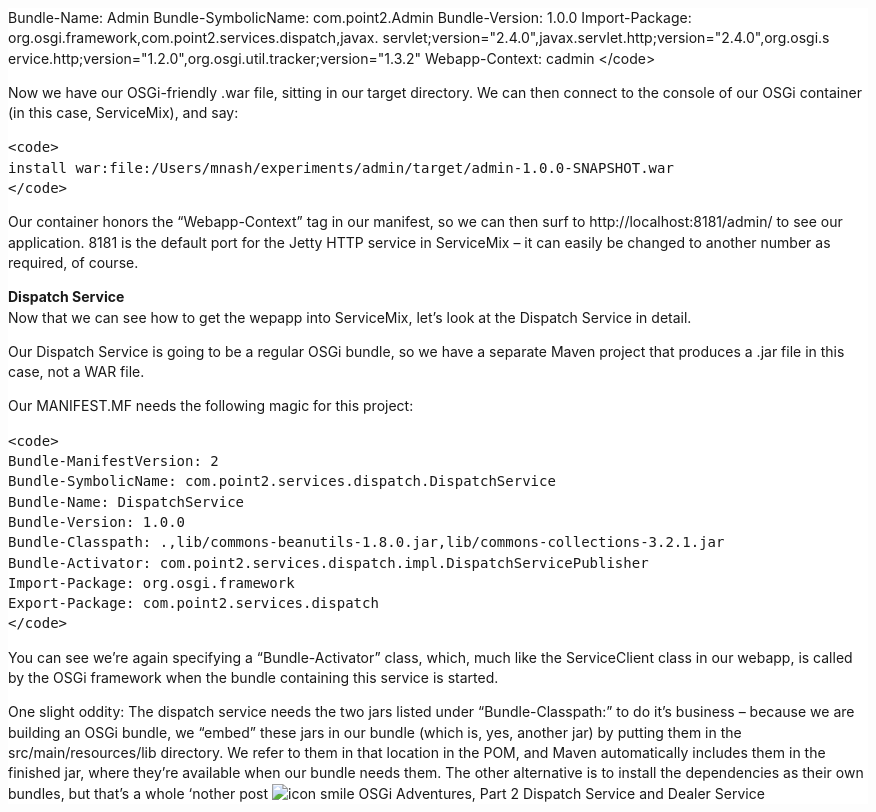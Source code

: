 Bundle-Name: Admin
Bundle-SymbolicName: com.point2.Admin
Bundle-Version: 1.0.0
Import-Package: org.osgi.framework,com.point2.services.dispatch,javax.
 servlet;version="2.4.0",javax.servlet.http;version="2.4.0",org.osgi.s
 ervice.http;version="1.2.0",org.osgi.util.tracker;version="1.3.2"
Webapp-Context: cadmin
&lt;/code&gt;
</pre>
</div>

Now we have our OSGi-friendly .war file, sitting in our target directory. We can then connect to the console of our OSGi container (in this case, ServiceMix), and say:

<div class="capsule" style="text-align: left">
  <pre>
&lt;code&gt;
install war:file:/Users/mnash/experiments/admin/target/admin-1.0.0-SNAPSHOT.war
&lt;/code&gt;
</pre>
</div>

Our container honors the &#8220;Webapp-Context&#8221; tag in our manifest, so we can then surf to http://localhost:8181/admin/ to see our application. 8181 is the default port for the Jetty HTTP service in ServiceMix &#8211; it can easily be changed to another number as required, of course.

**Dispatch Service**  
Now that we can see how to get the wepapp into ServiceMix, let&#8217;s look at the Dispatch Service in detail.

Our Dispatch Service is going to be a regular OSGi bundle, so we have a separate Maven project that produces a .jar file in this case, not a WAR file. 

Our MANIFEST.MF needs the following magic for this project:

<div class="capsule" style="text-align: left">
  <pre>
&lt;code&gt;
Bundle-ManifestVersion: 2
Bundle-SymbolicName: com.point2.services.dispatch.DispatchService
Bundle-Name: DispatchService
Bundle-Version: 1.0.0
Bundle-Classpath: .,lib/commons-beanutils-1.8.0.jar,lib/commons-collections-3.2.1.jar
Bundle-Activator: com.point2.services.dispatch.impl.DispatchServicePublisher
Import-Package: org.osgi.framework
Export-Package: com.point2.services.dispatch
&lt;/code&gt;
</pre>
</div>

You can see we&#8217;re again specifying a &#8220;Bundle-Activator&#8221; class, which, much like the ServiceClient class in our webapp, is called by the OSGi framework when the bundle containing this service is started.

One slight oddity: The dispatch service needs the two jars listed under &#8220;Bundle-Classpath:&#8221; to do it&#8217;s business &#8211; because we are building an OSGi bundle, we &#8220;embed&#8221; these jars in our bundle (which is, yes, another jar) by putting them in the src/main/resources/lib directory. We refer to them in that location in the POM, and Maven automatically includes them in the finished jar, where they&#8217;re available when our bundle needs them. The other alternative is to install the dependencies as their own bundles, but that&#8217;s a whole &#8216;nother post <img src="http://jglobal.com/wp-includes/images/smilies/icon_smile.gif" alt="icon smile OSGi Adventures, Part 2   Dispatch Service and Dealer Service" class="wp-smiley" title="OSGi Adventures, Part 2   Dispatch Service and Dealer Service" /> 
